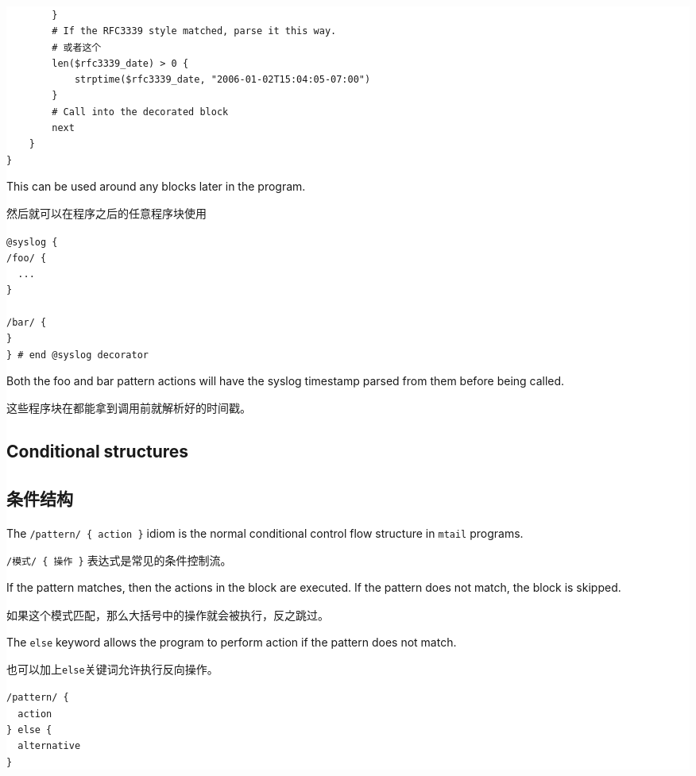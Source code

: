 ```
        }
        # If the RFC3339 style matched, parse it this way.
        # 或者这个
        len($rfc3339_date) > 0 {
            strptime($rfc3339_date, "2006-01-02T15:04:05-07:00")
        }
        # Call into the decorated block
        next
    }
}
```

This can be used around any blocks later in the program.

然后就可以在程序之后的任意程序块使用

```
@syslog {
/foo/ {
  ...
}

/bar/ {
}
} # end @syslog decorator
```

Both the foo and bar pattern actions will have the syslog timestamp parsed from
them before being called.

这些程序块在都能拿到调用前就解析好的时间戳。

## Conditional structures
## 条件结构

The `/pattern/ { action }` idiom is the normal conditional control flow structure in `mtail` programs.

`/模式/ { 操作 }` 表达式是常见的条件控制流。

If the pattern matches, then the actions in the block are executed.  If the
pattern does not match, the block is skipped.

如果这个模式匹配，那么大括号中的操作就会被执行，反之跳过。

The `else` keyword allows the program to perform action if the pattern does not match.

也可以加上`else`关键词允许执行反向操作。

```
/pattern/ {
  action
} else {
  alternative
}
```
